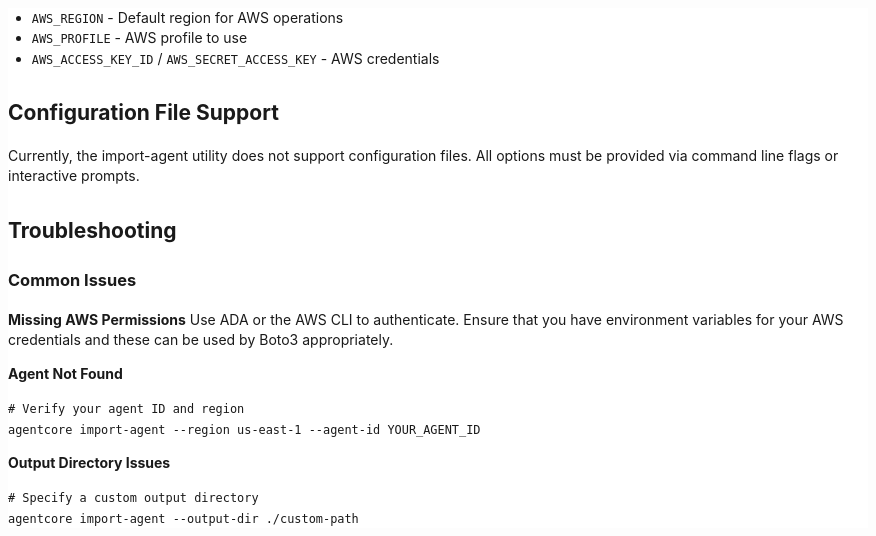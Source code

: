 - `AWS_REGION` - Default region for AWS operations
- `AWS_PROFILE` - AWS profile to use
- `AWS_ACCESS_KEY_ID` / `AWS_SECRET_ACCESS_KEY` - AWS credentials

## Configuration File Support

Currently, the import-agent utility does not support configuration files. All options must be provided via command line flags or interactive prompts.

## Troubleshooting

### Common Issues

**Missing AWS Permissions** Use ADA or the AWS CLI to authenticate. Ensure that you have environment variables for your AWS credentials and these can be used by Boto3 appropriately.

**Agent Not Found**

```
# Verify your agent ID and region
agentcore import-agent --region us-east-1 --agent-id YOUR_AGENT_ID
```

**Output Directory Issues**

```
# Specify a custom output directory
agentcore import-agent --output-dir ./custom-path
```
